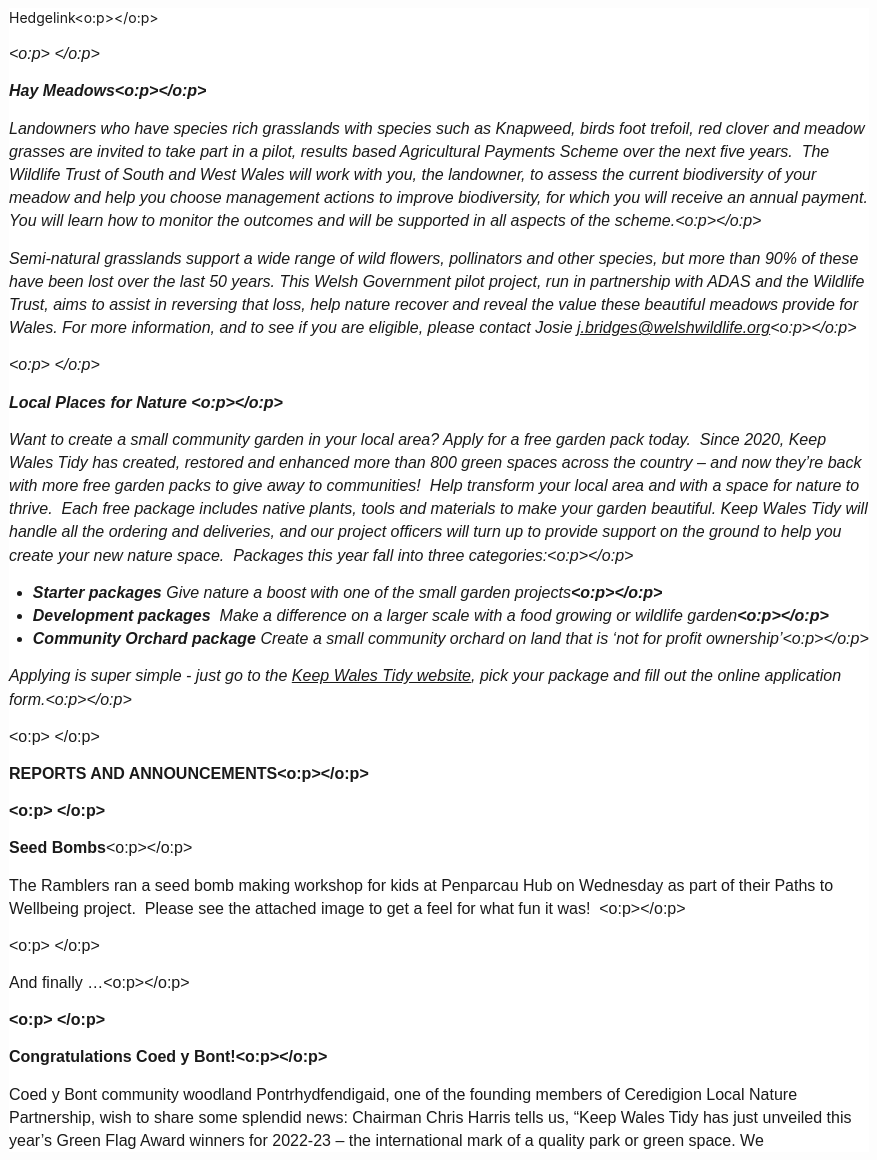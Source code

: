 Hedgelink</a><o:p></o:p></span></i></p><p class=MsoNormal><i><span style='font-size:12.0pt;font-family:"Arial",sans-serif'><o:p>&nbsp;</o:p></span></i></p><p class=MsoNormal><b><i><span style='font-size:12.0pt;font-family:"Arial",sans-serif'>Hay Meadows<o:p></o:p></span></i></b></p><p class=MsoNormal style='text-autospace:none'><i><span style='font-size:12.0pt;font-family:"Arial",sans-serif'>Landowners who have species rich grasslands with species such as Knapweed, birds foot trefoil, red clover and meadow grasses are invited to take part in a pilot, results based Agricultural Payments Scheme over the next five years.  The Wildlife Trust of South and West Wales will work with you, the landowner, to assess the current biodiversity of your meadow and help you choose management actions to improve biodiversity, for which you will receive an annual payment. You will learn how to monitor the outcomes and will be supported in all aspects of the scheme.<o:p></o:p></span></i></p><p class=MsoNormal style='text-autospace:none'><i><span style='font-size:12.0pt;font-family:"Arial",sans-serif'>Semi-natural grasslands support a wide range of wild flowers, pollinators and other species, but more than 90% of these have been lost over the last 50 years. This Welsh Government pilot project, run in partnership with ADAS and the Wildlife Trust, aims to assist in reversing that loss, help nature recover and reveal the value these beautiful meadows provide for Wales. For more information, and to see if you are eligible, please contact Josie<span style='color:#0070C0'> <a href="mailto:j.bridges@welshwildlife.org">j.bridges@welshwildlife.org</a></span><o:p></o:p></span></i></p><p class=MsoNormal><i><span style='font-size:12.0pt;font-family:"Arial",sans-serif'><o:p>&nbsp;</o:p></span></i></p><p class=MsoNormal><b><i><span style='font-size:12.0pt;font-family:"Arial",sans-serif'>Local Places for Nature <o:p></o:p></span></i></b></p><p class=MsoNormal><i><span style='font-size:12.0pt;font-family:"Arial",sans-serif'>Want to create a small community garden in your local area? Apply for a free garden pack today.  Since 2020, Keep Wales Tidy has created, restored and enhanced more than 800 green spaces across the country – and now they’re back with more free garden packs to give away to communities!  Help transform your local area and with a space for nature to thrive.  Each free package includes native plants, tools and materials to make your garden beautiful. Keep Wales Tidy will handle all the ordering and deliveries, and our project officers will turn up to provide support on the ground to help you create your new nature space.  Packages this year fall into three categories:<o:p></o:p></span></i></p><ul style='margin-top:0cm' type=disc><li class=MsoListParagraphCxSpFirst style='margin-left:0cm;mso-add-space:auto;mso-list:l1 level1 lfo1'><b><i><span style='font-size:12.0pt;font-family:"Arial",sans-serif'>Starter packages </span></i></b><i><span style='font-size:12.0pt;font-family:"Arial",sans-serif'>Give nature a boost with one of the small garden projects<b><o:p></o:p></b></span></i></li><li class=MsoListParagraphCxSpMiddle style='margin-left:0cm;mso-add-space:auto;mso-list:l1 level1 lfo1'><b><i><span style='font-size:12.0pt;font-family:"Arial",sans-serif'>Development packages  </span></i></b><i><span style='font-size:12.0pt;font-family:"Arial",sans-serif'>Make a difference on a larger scale with a food growing or wildlife garden<b><o:p></o:p></b></span></i></li><li class=MsoListParagraphCxSpLast style='margin-left:0cm;mso-add-space:auto;mso-list:l1 level1 lfo1'><b><i><span style='font-size:12.0pt;font-family:"Arial",sans-serif'>Community Orchard</span></i></b><i><span style='font-size:12.0pt;font-family:"Arial",sans-serif'> <b>package</b> Create a small community orchard on land that is ‘not for profit ownership’<o:p></o:p></span></i></li></ul><p class=MsoNormal><i><span style='font-size:12.0pt;font-family:"Arial",sans-serif'>Applying is super simple - just go to the <a href="https://keepwalestidy.cymru/our-work/conservation/nature/">Keep Wales Tidy website</a>, pick your package and fill out the online application form.<o:p></o:p></span></i></p><p class=MsoNormal><span style='font-size:12.0pt;font-family:"Arial",sans-serif'><o:p>&nbsp;</o:p></span></p><p class=MsoNormal><b><span style='font-size:12.0pt;font-family:"Arial",sans-serif'>REPORTS AND ANNOUNCEMENTS<o:p></o:p></span></b></p><p class=MsoNormal><b><span style='font-size:12.0pt;font-family:"Arial",sans-serif'><o:p>&nbsp;</o:p></span></b></p><p class=MsoNormal><b><span style='font-size:12.0pt;font-family:"Arial",sans-serif'>Seed Bombs</span></b><span style='font-size:12.0pt;font-family:"Arial",sans-serif'><o:p></o:p></span></p><p class=MsoNormal><span style='font-size:12.0pt;font-family:"Arial",sans-serif'>The Ramblers ran a seed bomb making workshop for kids at Penparcau Hub on Wednesday as part of their Paths to Wellbeing project.  Please see the attached image to get a feel for what fun it was!  <o:p></o:p></span></p><p class=MsoNormal><span style='font-size:12.0pt;font-family:"Arial",sans-serif'><o:p>&nbsp;</o:p></span></p><p class=MsoNormal><span style='font-size:12.0pt;font-family:"Arial",sans-serif'>And finally …<o:p></o:p></span></p><p class=MsoNormal><b><span style='font-size:12.0pt;font-family:"Arial",sans-serif'><o:p>&nbsp;</o:p></span></b></p><p class=MsoNormal><b><span style='font-size:12.0pt;font-family:"Arial",sans-serif'>Congratulations Coed y Bont!<o:p></o:p></span></b></p><p class=MsoNormal><span style='font-size:12.0pt;font-family:"Arial",sans-serif'>Coed y Bont community woodland Pontrhydfendigaid, one of the founding members of Ceredigion Local Nature Partnership, wish to share some splendid news: Chairman Chris Harris tells us, “Keep Wales Tidy has just unveiled this year’s Green Flag Award winners for 2022-23 – the international mark of a quality park or green space. We